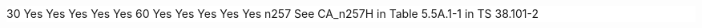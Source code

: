 <td></td>
<td></td>
<td></td>
<td></td>
<td></td>
<td></td>
<td></td>
<td></td>
</tr>
<tr class="odd">
<td></td>
<td></td>
<td></td>
<td>30</td>
<td></td>
<td></td>
<td></td>
<td></td>
<td></td>
<td></td>
<td>Yes</td>
<td>Yes</td>
<td>Yes</td>
<td></td>
<td>Yes</td>
<td></td>
<td>Yes</td>
<td></td>
<td></td>
<td></td>
</tr>
<tr class="even">
<td></td>
<td></td>
<td></td>
<td>60</td>
<td></td>
<td></td>
<td></td>
<td></td>
<td></td>
<td></td>
<td>Yes</td>
<td>Yes</td>
<td>Yes</td>
<td></td>
<td>Yes</td>
<td></td>
<td>Yes</td>
<td></td>
<td></td>
<td></td>
</tr>
<tr class="odd">
<td></td>
<td></td>
<td>n257</td>
<td>See CA_n257H in Table 5.5A.1-1 in TS 38.101-2</td>
<td></td>
<td></td>
<td></td>
<td></td>
<td></td>
<td></td>
